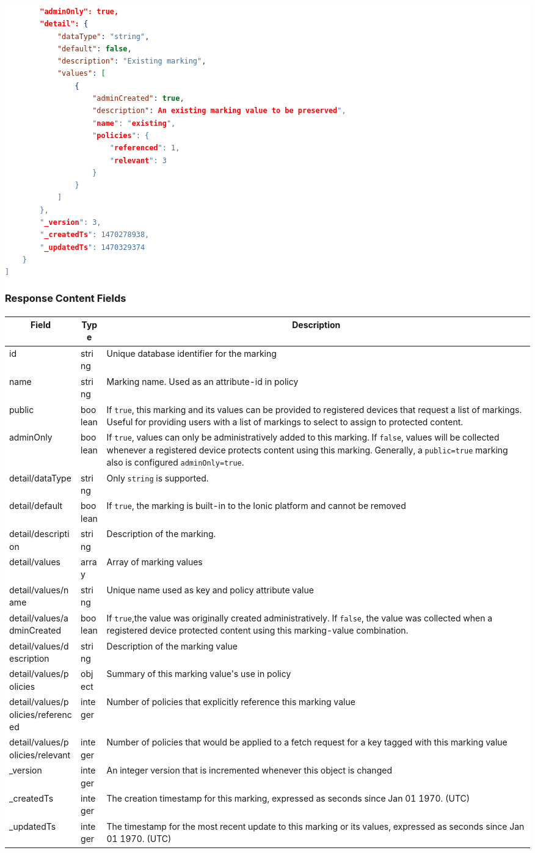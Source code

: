 ```json
        "adminOnly": true,
        "detail": {
            "dataType": "string",
            "default": false,
            "description": "Existing marking",
            "values": [
                {
                    "adminCreated": true,
                    "description": An existing marking value to be preserved",
                    "name": "existing",
                    "policies": {
                        "referenced": 1,
                        "relevant": 3
                    }
                }
            ]
        },
        "_version": 3,
        "_createdTs": 1470278938,
        "_updatedTs": 1470329374
    }
]
```

### Response Content Fields

| Field | Type | Description |
|-------|------|-------------|
| id | string | Unique database identifier for the marking |
| name | string | Marking name. Used as an attribute-id in policy |
| public | boolean | If `true`, this marking and its values can be provided to registered devices that request a list of markings. Useful for providing users with a list of markings to select to assign to protected content. |
| adminOnly | boolean | If `true`, values can only be administratively added to this marking. If `false`, values will be collected whenever a registered device protects content using this marking. Generally, a `public=true` marking also is configured `adminOnly=true`. | 
| detail/dataType | string | Only `string` is supported. |
| detail/default | boolean | If `true`, the marking is built-in to the Ionic platform and cannot be removed |
| detail/description | string | Description of the marking. |
| detail/values | array | Array of marking values |
| detail/values/name | string | Unique name used as key and policy attribute value |
| detail/values/adminCreated | boolean | If `true`,the value was originally created administratively. If `false`, the value was collected when a registered device protected content using this marking-value combination. |
| detail/values/description | string | Description of the marking value |
| detail/values/policies | object | Summary of this marking value's use in policy |
| detail/values/policies/referenced | integer | Number of policies that explicitly reference this marking value |
| detail/values/policies/relevant | integer | Number of policies that would be applied to a fetch request for a key tagged with this marking value |
| _version | integer | An integer version that is incremented whenever this object is changed |
| _createdTs | integer | The creation timestamp for this marking, expressed as seconds since Jan 01 1970. (UTC) |
| _updatedTs | integer | The timestamp for the most recent update to this marking or its values, expressed as seconds since Jan 01 1970. (UTC) |
